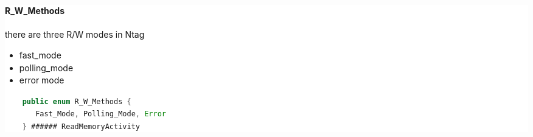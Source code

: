 #### R_W_Methods
there are three R/W modes in Ntag
- fast_mode
- polling_mode
- error mode
```java
	public enum R_W_Methods {  
	   Fast_Mode, Polling_Mode, Error  
	} ###### ReadMemoryActivity 
``` 

